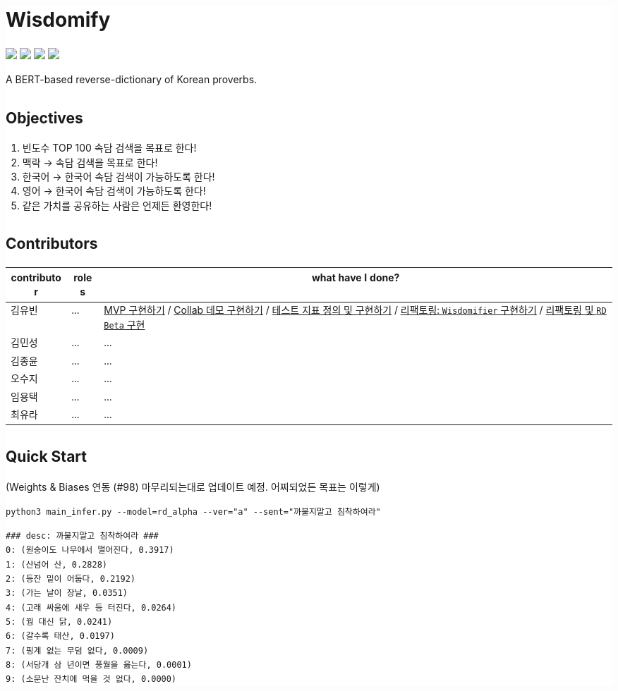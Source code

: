 # Wisdomify
<a href="https://colab.research.google.com/drive/1WH-ukPOV69lL41wkSPH8mi33AzCa3vQd?usp=sharing"><img src="https://colab.research.google.com/assets/colab-badge.svg" height=20></a>
![](https://github.com/eubinecto/wisdomify/workflows/pytest/badge.svg)
<a href="https://wandb.ai/wisdomify/wisdomify?workspace=user-eubinecto"><img src="https://raw.githubusercontent.com/wandb/assets/main/wandb-github-badge-28-gray.svg" height=20></a>
<a href="https://issue-25-wisdomify-eubinecto.endpoint.ainize.ai/search"><img src="https://ainize.ai/images/run_on_ainize_button.svg" height="22"/></a>


A BERT-based reverse-dictionary of Korean proverbs. 


## Objectives
1. 빈도수 TOP 100 속담 검색을 목표로 한다!
2. 맥락 → 속담 검색을 목표로 한다!
3. 한국어 → 한국어 속담 검색이 가능하도록 한다!
4. 영어 → 한국어 속담 검색이 가능하도록 한다!
5. 같은 가치를 공유하는 사람은 언제든 환영한다!


## Contributors
contributor | roles | what have I done?
--- | --- | --- 
김유빈 | ... | [MVP 구현하기](https://github.com/wisdomify/wisdomify/issues/2) / [Collab 데모 구현하기](https://github.com/wisdomify/wisdomify/issues/12) / [테스트 지표 정의 및 구현하기](https://github.com/wisdomify/wisdomify/issues/16) / [리팩토링: `Wisdomifier` 구현하기](https://github.com/wisdomify/wisdomify/issues/39) / [리팩토링 및 `RDBeta`        구현](https://github.com/wisdomify/wisdomify/issues/68)
김민성 | ... | ...
김종윤 | ... | ...
오수지 | ... | ...
임용택 | ... | ...
최유라 | ... | ...


## Quick Start
(Weights & Biases 연동 (#98) 마무리되는대로 업데이트 예정. 어찌되었든 목표는 이렇게)


```shell
python3 main_infer.py --model=rd_alpha --ver="a" --sent="까불지말고 침착하여라"
```
```text
### desc: 까불지말고 침착하여라 ###
0: (원숭이도 나무에서 떨어진다, 0.3917)
1: (산넘어 산, 0.2828)
2: (등잔 밑이 어둡다, 0.2192)
3: (가는 날이 장날, 0.0351)
4: (고래 싸움에 새우 등 터진다, 0.0264)
5: (꿩 대신 닭, 0.0241)
6: (갈수록 태산, 0.0197)
7: (핑계 없는 무덤 없다, 0.0009)
8: (서당개 삼 년이면 풍월을 읊는다, 0.0001)
9: (소문난 잔치에 먹을 것 없다, 0.0000)
```
